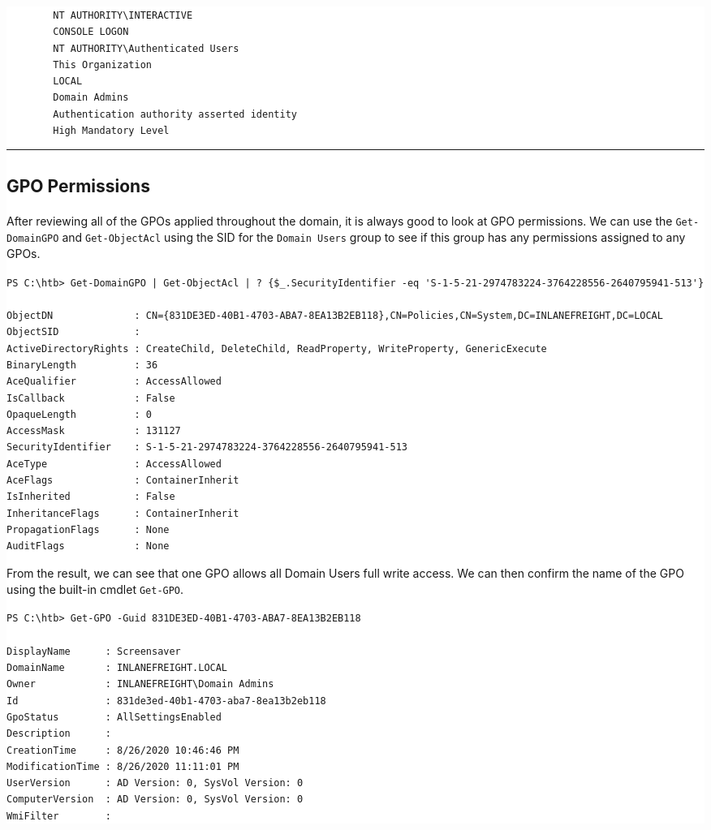 ```cmd-session
        NT AUTHORITY\INTERACTIVE
        CONSOLE LOGON
        NT AUTHORITY\Authenticated Users
        This Organization
        LOCAL
        Domain Admins
        Authentication authority asserted identity
        High Mandatory Level
```

---

## GPO Permissions

After reviewing all of the GPOs applied throughout the domain, it is always good to look at GPO permissions. We can use the `Get-DomainGPO` and `Get-ObjectAcl` using the SID for the `Domain Users` group to see if this group has any permissions assigned to any GPOs.

```powershell-session
PS C:\htb> Get-DomainGPO | Get-ObjectAcl | ? {$_.SecurityIdentifier -eq 'S-1-5-21-2974783224-3764228556-2640795941-513'}

ObjectDN              : CN={831DE3ED-40B1-4703-ABA7-8EA13B2EB118},CN=Policies,CN=System,DC=INLANEFREIGHT,DC=LOCAL
ObjectSID             :
ActiveDirectoryRights : CreateChild, DeleteChild, ReadProperty, WriteProperty, GenericExecute
BinaryLength          : 36
AceQualifier          : AccessAllowed
IsCallback            : False
OpaqueLength          : 0
AccessMask            : 131127
SecurityIdentifier    : S-1-5-21-2974783224-3764228556-2640795941-513
AceType               : AccessAllowed
AceFlags              : ContainerInherit
IsInherited           : False
InheritanceFlags      : ContainerInherit
PropagationFlags      : None
AuditFlags            : None
```

From the result, we can see that one GPO allows all Domain Users full write access. We can then confirm the name of the GPO using the built-in cmdlet `Get-GPO`.

```powershell-session
PS C:\htb> Get-GPO -Guid 831DE3ED-40B1-4703-ABA7-8EA13B2EB118

DisplayName      : Screensaver
DomainName       : INLANEFREIGHT.LOCAL
Owner            : INLANEFREIGHT\Domain Admins
Id               : 831de3ed-40b1-4703-aba7-8ea13b2eb118
GpoStatus        : AllSettingsEnabled
Description      :
CreationTime     : 8/26/2020 10:46:46 PM
ModificationTime : 8/26/2020 11:11:01 PM
UserVersion      : AD Version: 0, SysVol Version: 0
ComputerVersion  : AD Version: 0, SysVol Version: 0
WmiFilter        :
```
